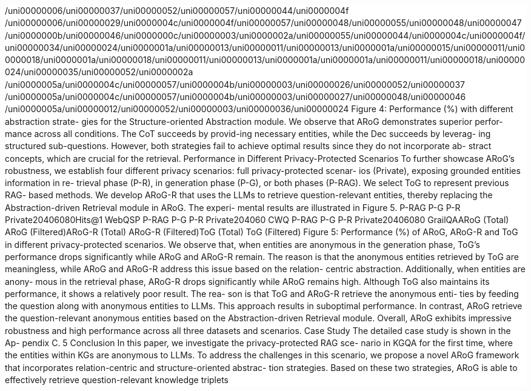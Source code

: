 /uni00000006/uni00000037/uni00000052/uni00000057/uni00000044/uni0000004f /uni00000006/uni00000029/uni0000004c/uni0000004f/uni00000057/uni00000048/uni00000055/uni00000048/uni00000047
/uni0000000b/uni00000046/uni0000000c/uni00000003/uni0000002a/uni00000055/uni00000044/uni0000004c/uni0000004f/uni00000034/uni00000024/uni0000001a/uni00000013/uni00000011/uni00000013/uni0000001a/uni00000015/uni00000011/uni00000018/uni0000001a/uni00000018/uni00000011/uni00000013/uni0000001a/uni0000001a/uni00000011/uni00000018/uni00000024/uni00000035/uni00000052/uni0000002a /uni0000005a/uni0000004c/uni00000057/uni0000004b/uni00000003/uni00000026/uni00000052/uni00000037 /uni0000005a/uni0000004c/uni00000057/uni0000004b/uni00000003/uni00000027/uni00000048/uni00000046 /uni0000005a/uni00000012/uni00000052/uni00000003/uni00000036/uni00000024
Figure 4: Performance (%) with different abstraction strate-
gies for the Structure-oriented Abstraction module.
We observe that ARoG demonstrates superior perfor-
mance across all conditions. The CoT succeeds by provid-ing necessary entities, while the Dec succeeds by leverag-
ing structured sub-questions. However, both strategies fail
to achieve optimal results since they do not incorporate ab-
stract concepts, which are crucial for the retrieval.
Performance in Different Privacy-Protected Scenarios
To further showcase ARoG’s robustness, we establish four
different privacy scenarios: full privacy-protected scenar-
ios (Private), exposing grounded entities information in re-
trieval phase (P-R), in generation phase (P-G), or both
phases (P-RAG). We select ToG to represent previous RAG-
based methods. We develop ARoG-R that uses the LLMs
to retrieve question-relevant entities, thereby replacing the
Abstraction-driven Retrieval module in ARoG. The experi-
mental results are illustrated in Figure 5.
P-RAG P-G P-R Private20406080Hits@1
WebQSP
P-RAG P-G P-R Private204060
CWQ
P-RAG P-G P-R Private20406080
GrailQAARoG (Total)
ARoG (Filtered)ARoG-R (Total)
ARoG-R (Filtered)ToG (Total)
ToG (Filtered)
Figure 5: Performance (%) of ARoG, ARoG-R and ToG in
different privacy-protected scenarios.
We observe that, when entities are anonymous in the
generation phase, ToG’s performance drops significantly
while ARoG and ARoG-R remain. The reason is that the
anonymous entities retrieved by ToG are meaningless, while
ARoG and ARoG-R address this issue based on the relation-
centric abstraction. Additionally, when entities are anony-
mous in the retrieval phase, ARoG-R drops significantly
while ARoG remains high. Although ToG also maintains
its performance, it shows a relatively poor result. The rea-
son is that ToG and ARoG-R retrieve the anonymous enti-
ties by feeding the question along with anonymous entities
to LLMs. This approach results in suboptimal performance.
In contrast, ARoG retrieve the question-relevant anonymous
entities based on the Abstraction-driven Retrieval module.
Overall, ARoG exhibits impressive robustness and high
performance across all three datasets and scenarios.
Case Study The detailed case study is shown in the Ap-
pendix C.
5 Conclusion
In this paper, we investigate the privacy-protected RAG sce-
nario in KGQA for the first time, where the entities within
KGs are anonymous to LLMs. To address the challenges
in this scenario, we propose a novel ARoG framework that
incorporates relation-centric and structure-oriented abstrac-
tion strategies. Based on these two strategies, ARoG is able
to effectively retrieve question-relevant knowledge triplets
